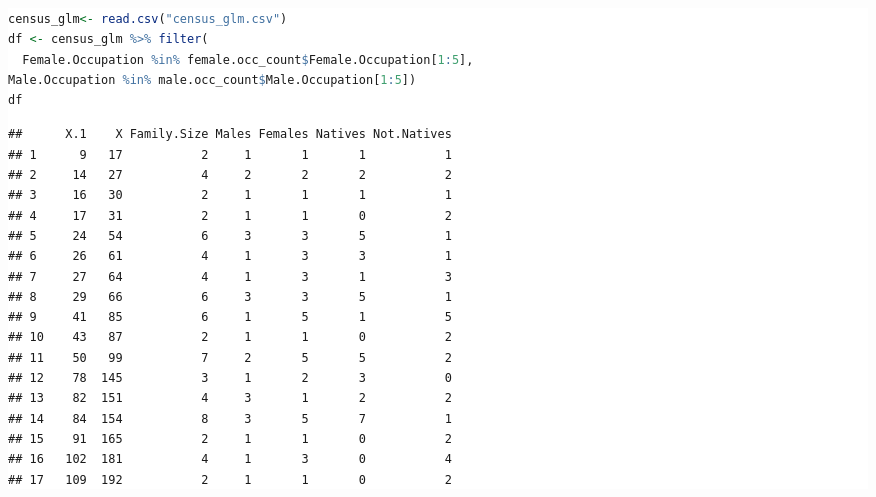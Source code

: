 ``` r
census_glm<- read.csv("census_glm.csv")
df <- census_glm %>% filter( 
  Female.Occupation %in% female.occ_count$Female.Occupation[1:5],
Male.Occupation %in% male.occ_count$Male.Occupation[1:5]) 
df
```

    ##      X.1    X Family.Size Males Females Natives Not.Natives
    ## 1      9   17           2     1       1       1           1
    ## 2     14   27           4     2       2       2           2
    ## 3     16   30           2     1       1       1           1
    ## 4     17   31           2     1       1       0           2
    ## 5     24   54           6     3       3       5           1
    ## 6     26   61           4     1       3       3           1
    ## 7     27   64           4     1       3       1           3
    ## 8     29   66           6     3       3       5           1
    ## 9     41   85           6     1       5       1           5
    ## 10    43   87           2     1       1       0           2
    ## 11    50   99           7     2       5       5           2
    ## 12    78  145           3     1       2       3           0
    ## 13    82  151           4     3       1       2           2
    ## 14    84  154           8     3       5       7           1
    ## 15    91  165           2     1       1       0           2
    ## 16   102  181           4     1       3       0           4
    ## 17   109  192           2     1       1       0           2